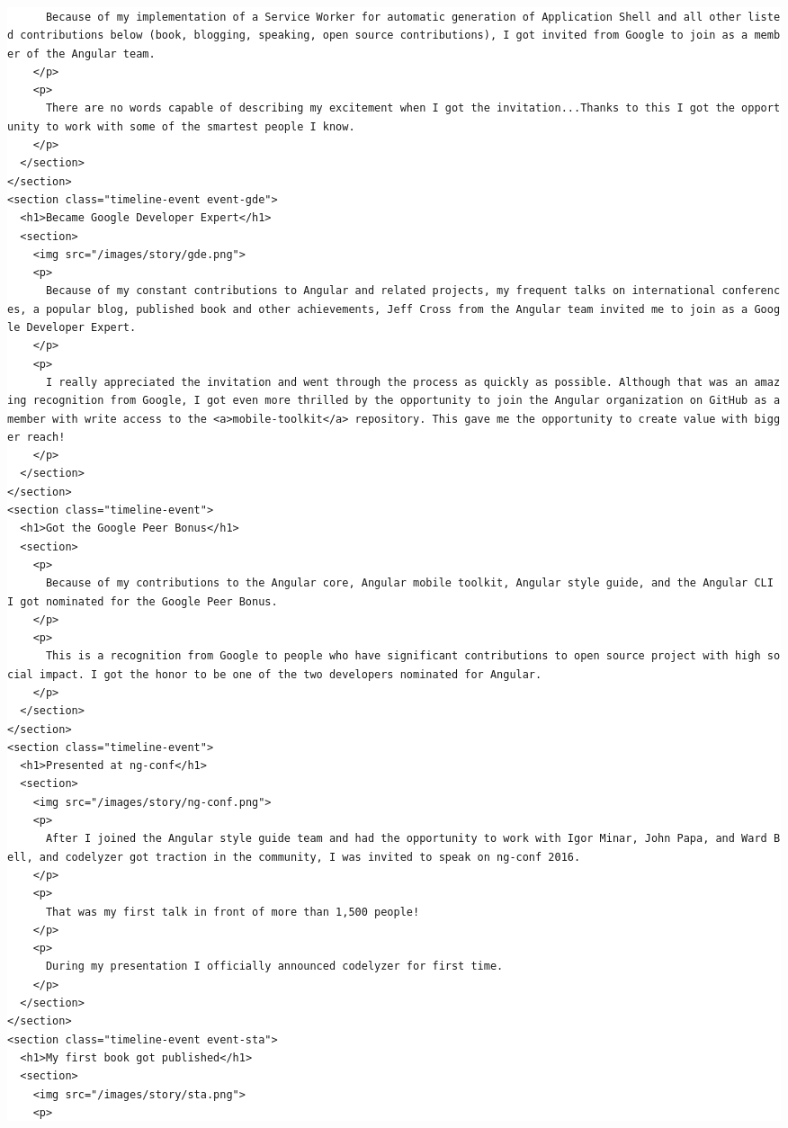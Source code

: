           Because of my implementation of a Service Worker for automatic generation of Application Shell and all other listed contributions below (book, blogging, speaking, open source contributions), I got invited from Google to join as a member of the Angular team.
        </p>
        <p>
          There are no words capable of describing my excitement when I got the invitation...Thanks to this I got the opportunity to work with some of the smartest people I know.
        </p>
      </section>
    </section>
    <section class="timeline-event event-gde">
      <h1>Became Google Developer Expert</h1>
      <section>
        <img src="/images/story/gde.png">
        <p>
          Because of my constant contributions to Angular and related projects, my frequent talks on international conferences, a popular blog, published book and other achievements, Jeff Cross from the Angular team invited me to join as a Google Developer Expert.
        </p>
        <p>
          I really appreciated the invitation and went through the process as quickly as possible. Although that was an amazing recognition from Google, I got even more thrilled by the opportunity to join the Angular organization on GitHub as a member with write access to the <a>mobile-toolkit</a> repository. This gave me the opportunity to create value with bigger reach!
        </p>
      </section>
    </section>
    <section class="timeline-event">
      <h1>Got the Google Peer Bonus</h1>
      <section>
        <p>
          Because of my contributions to the Angular core, Angular mobile toolkit, Angular style guide, and the Angular CLI I got nominated for the Google Peer Bonus.
        </p>
        <p>
          This is a recognition from Google to people who have significant contributions to open source project with high social impact. I got the honor to be one of the two developers nominated for Angular.
        </p>
      </section>
    </section>
    <section class="timeline-event">
      <h1>Presented at ng-conf</h1>
      <section>
        <img src="/images/story/ng-conf.png">
        <p>
          After I joined the Angular style guide team and had the opportunity to work with Igor Minar, John Papa, and Ward Bell, and codelyzer got traction in the community, I was invited to speak on ng-conf 2016.
        </p>
        <p>
          That was my first talk in front of more than 1,500 people!
        </p>
        <p>
          During my presentation I officially announced codelyzer for first time.
        </p>
      </section>
    </section>
    <section class="timeline-event event-sta">
      <h1>My first book got published</h1>
      <section>
        <img src="/images/story/sta.png">
        <p>